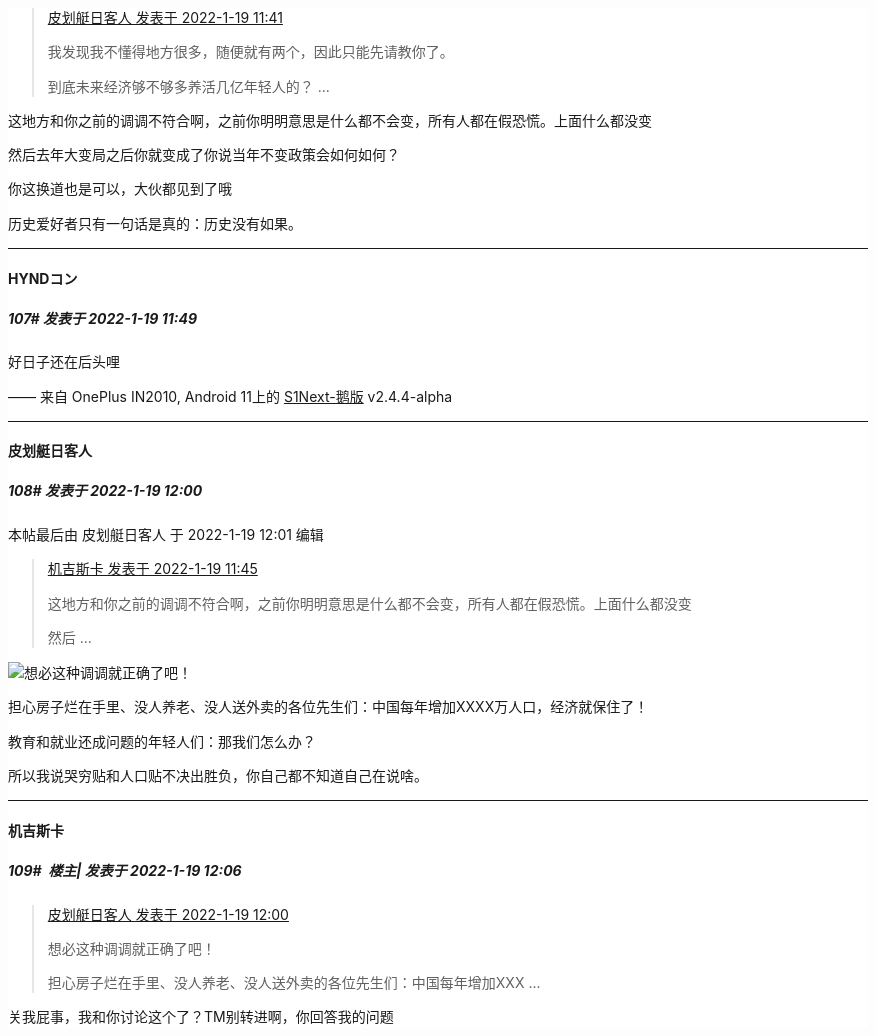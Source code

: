 <blockquote><a href="httphttps://bbs.saraba1st.com/2b/forum.php?mod=redirect&amp;goto=findpost&amp;pid=54348358&amp;ptid=2048007" target="_blank">皮划艇日客人 发表于 2022-1-19 11:41</a>

我发现我不懂得地方很多，随便就有两个，因此只能先请教你了。

到底未来经济够不够多养活几亿年轻人的？ ...</blockquote>
这地方和你之前的调调不符合啊，之前你明明意思是什么都不会变，所有人都在假恐慌。上面什么都没变

然后去年大变局之后你就变成了你说当年不变政策会如何如何？

你这换道也是可以，大伙都见到了哦

历史爱好者只有一句话是真的：历史没有如果。

*****

####  HYNDコン  
##### 107#       发表于 2022-1-19 11:49

好日子还在后头哩

—— 来自 OnePlus IN2010, Android 11上的 [S1Next-鹅版](https://github.com/ykrank/S1-Next/releases) v2.4.4-alpha

*****

####  皮划艇日客人  
##### 108#       发表于 2022-1-19 12:00

 本帖最后由 皮划艇日客人 于 2022-1-19 12:01 编辑 
<blockquote><a href="httphttps://bbs.saraba1st.com/2b/forum.php?mod=redirect&amp;goto=findpost&amp;pid=54348401&amp;ptid=2048007" target="_blank">机吉斯卡 发表于 2022-1-19 11:45</a>

这地方和你之前的调调不符合啊，之前你明明意思是什么都不会变，所有人都在假恐慌。上面什么都没变

然后 ...</blockquote>
<img src="https://static.saraba1st.com/image/smiley/face2017/037.png" referrerpolicy="no-referrer">想必这种调调就正确了吧！

担心房子烂在手里、没人养老、没人送外卖的各位先生们：中国每年增加XXXX万人口，经济就保住了！

教育和就业还成问题的年轻人们：那我们怎么办？

所以我说哭穷贴和人口贴不决出胜负，你自己都不知道自己在说啥。



*****

####  机吉斯卡  
##### 109#         楼主| 发表于 2022-1-19 12:06

<blockquote><a href="httphttps://bbs.saraba1st.com/2b/forum.php?mod=redirect&amp;goto=findpost&amp;pid=54348626&amp;ptid=2048007" target="_blank">皮划艇日客人 发表于 2022-1-19 12:00</a>

想必这种调调就正确了吧！

担心房子烂在手里、没人养老、没人送外卖的各位先生们：中国每年增加XXX ...</blockquote>
关我屁事，我和你讨论这个了？TM别转进啊，你回答我的问题
